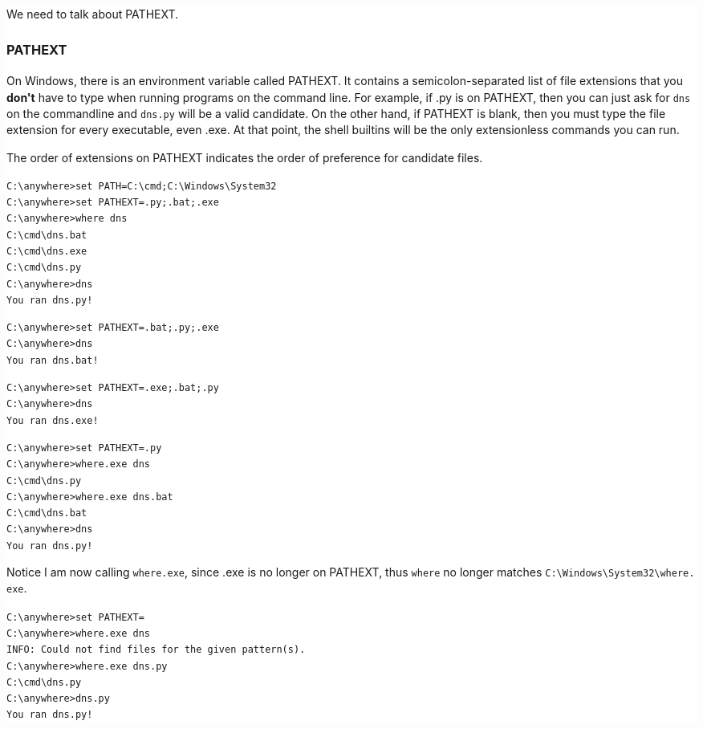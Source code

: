 We need to talk about PATHEXT.

### PATHEXT

On Windows, there is an environment variable called PATHEXT. It contains a semicolon-separated list of file extensions that you **don't** have to type when running programs on the command line. For example, if .py is on PATHEXT, then you can just ask for `dns` on the commandline and `dns.py` will be a valid candidate. On the other hand, if PATHEXT is blank, then you must type the file extension for every executable, even .exe. At that point, the shell builtins will be the only extensionless commands you can run.

The order of extensions on PATHEXT indicates the order of preference for candidate files.

```
C:\anywhere>set PATH=C:\cmd;C:\Windows\System32
C:\anywhere>set PATHEXT=.py;.bat;.exe
C:\anywhere>where dns
C:\cmd\dns.bat
C:\cmd\dns.exe
C:\cmd\dns.py
C:\anywhere>dns
You ran dns.py!
```

```
C:\anywhere>set PATHEXT=.bat;.py;.exe
C:\anywhere>dns
You ran dns.bat!
```

```
C:\anywhere>set PATHEXT=.exe;.bat;.py
C:\anywhere>dns
You ran dns.exe!
```

```
C:\anywhere>set PATHEXT=.py
C:\anywhere>where.exe dns
C:\cmd\dns.py
C:\anywhere>where.exe dns.bat
C:\cmd\dns.bat
C:\anywhere>dns
You ran dns.py!
```

Notice I am now calling `where.exe`, since .exe is no longer on PATHEXT, thus `where` no longer matches `C:\Windows\System32\where.exe`.

```
C:\anywhere>set PATHEXT=
C:\anywhere>where.exe dns
INFO: Could not find files for the given pattern(s).
C:\anywhere>where.exe dns.py
C:\cmd\dns.py
C:\anywhere>dns.py
You ran dns.py!
```
